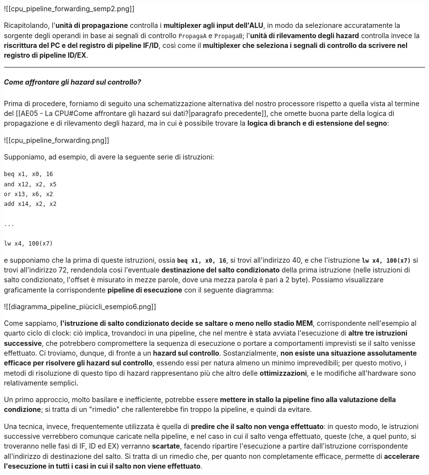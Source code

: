 ![[cpu_pipeline_forwarding_semp2.png]]

Ricapitolando, l'**unità di propagazione** controlla i **multiplexer agli input dell'ALU**, in modo da selezionare accuratamente la sorgente degli operandi in base ai segnali di controllo `PropagaA` e `PropagaB`; l'**unità di rilevamento degli hazard** controlla invece la **riscrittura del PC e del registro di pipeline IF/ID**, così come il **multiplexer che seleziona i segnali di controllo da scrivere nel registro di pipeline ID/EX**.
___
##### Come affrontare gli hazard sul controllo?

Prima di procedere, forniamo di seguito una schematizzazione alternativa del nostro processore rispetto a quella vista al termine del [[AE05 - La CPU#Come affrontare gli hazard sui dati?|paragrafo precedente]], che omette buona parte della logica di propagazione e di rilevamento degli hazard, ma in cui è possibile trovare la **logica di branch e di estensione del segno**:

![[cpu_pipeline_forwarding.png]]

Supponiamo, ad esempio, di avere la seguente serie di istruzioni:

```
beq x1, x0, 16
and x12, x2, x5
or x13, x6, x2
add x14, x2, x2

...

lw x4, 100(x7)
```

e supponiamo che la prima di queste istruzioni, ossia **`beq x1, x0, 16`**, si trovi all'indirizzo $40$, e che l'istruzione **`lw x4, 100(x7)`** si trovi all'indirizzo $72$, rendendola così l'eventuale **destinazione del salto condizionato** della prima istruzione (nelle istruzioni di salto condizionato, l'offset è misurato in mezze parole, dove una mezza parola è pari a 2 byte). Possiamo visualizzare graficamente la corrispondente **pipeline di esecuzione** con il seguente diagramma:

![[diagramma_pipeline_piùcicli_esempio6.png]]

Come sappiamo, **l'istruzione di salto condizionato decide se saltare o meno nello stadio MEM**, corrispondente nell'esempio al quarto ciclo di clock: ciò implica, trovandoci in una pipeline, che nel mentre è stata avviata l'esecuzione di **altre tre istruzioni successive**, che potrebbero compromettere la sequenza di esecuzione o portare a comportamenti imprevisti se il salto venisse effettuato. Ci troviamo, dunque, di fronte a un **hazard sul controllo**. Sostanzialmente, **non esiste una situazione assolutamente efficace per risolvere gli hazard sul controllo**, essendo essi per natura almeno un minimo imprevedibili; per questo motivo, i metodi di risoluzione di questo tipo di hazard rappresentano più che altro delle **ottimizzazioni**, e le modifiche all'hardware sono relativamente semplici.

Un primo approccio, molto basilare e inefficiente, potrebbe essere **mettere in stallo la pipeline fino alla valutazione della condizione**; si tratta di un "rimedio" che rallenterebbe fin troppo la pipeline, e quindi da evitare. 

Una tecnica, invece, frequentemente utilizzata è quella di **predire che il salto non venga effettuato**: in questo modo, le istruzioni successive verrebbero comunque caricate nella pipeline, e nel caso in cui il salto venga effettuato, queste (che, a quel punto, si troveranno nelle fasi di IF, ID ed EX) verranno **scartate**, facendo ripartire l'esecuzione a partire dall'istruzione corrispondente all'indirizzo di destinazione del salto. Si tratta di un rimedio che, per quanto non completamente efficace, permette di **accelerare l'esecuzione in tutti i casi in cui il salto non viene effettuato**. 
